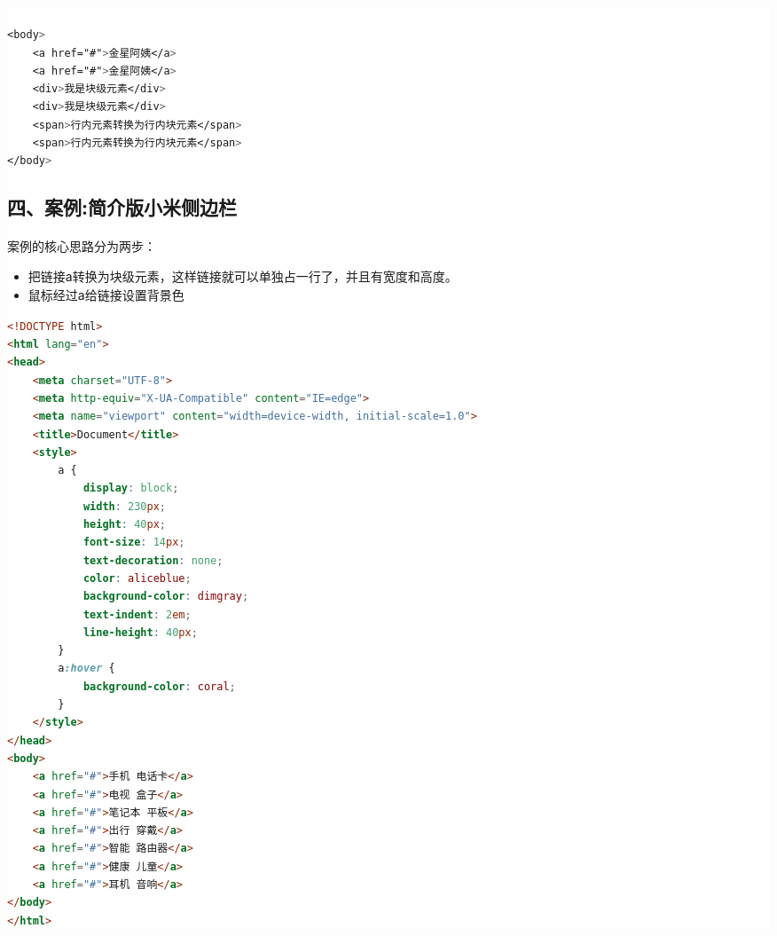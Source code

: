 ```css

<body>
    <a href="#">金星阿姨</a>
    <a href="#">金星阿姨</a>
    <div>我是块级元素</div>
    <div>我是块级元素</div>
    <span>行内元素转换为行内块元素</span>
    <span>行内元素转换为行内块元素</span>
</body>
```

## 四、案例:简介版小米侧边栏

案例的核心思路分为两步：

- 把链接a转换为块级元素，这样链接就可以单独占一行了，并且有宽度和高度。
- 鼠标经过a给链接设置背景色

```html
<!DOCTYPE html>
<html lang="en">
<head>
    <meta charset="UTF-8">
    <meta http-equiv="X-UA-Compatible" content="IE=edge">
    <meta name="viewport" content="width=device-width, initial-scale=1.0">
    <title>Document</title>
    <style>
        a {
            display: block;
            width: 230px;
            height: 40px;
            font-size: 14px;
            text-decoration: none;
            color: aliceblue;
            background-color: dimgray;
            text-indent: 2em;
          	line-height: 40px;
        }
        a:hover {
            background-color: coral;
        }
    </style>
</head>
<body>
    <a href="#">手机 电话卡</a>
    <a href="#">电视 盒子</a>
    <a href="#">笔记本 平板</a>
    <a href="#">出行 穿戴</a>
    <a href="#">智能 路由器</a>
    <a href="#">健康 儿童</a>
    <a href="#">耳机 音响</a>
</body>
</html>
```
